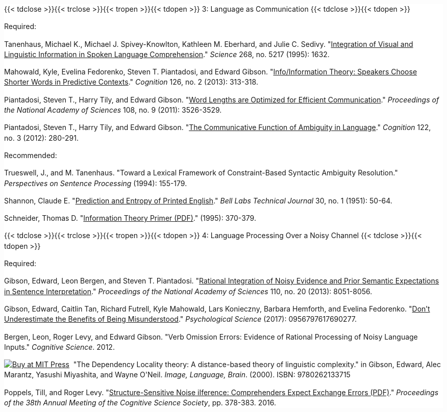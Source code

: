 {{< tdclose >}}{{< trclose >}}{{< tropen >}}{{< tdopen >}}
3: Language as Communication
{{< tdclose >}}{{< tdopen >}}

Required:

Tanenhaus, Michael K., Michael J. Spivey-Knowlton, Kathleen M. Eberhard, and Julie C. Sedivy. "[Integration of Visual and Linguistic Information in Spoken Language Comprehension](http://search.proquest.com/docview/213575435?pq-origsite=gscholar)." *Science* 268, no. 5217 (1995): 1632.

Mahowald, Kyle, Evelina Fedorenko, Steven T. Piantadosi, and Edward Gibson. "[Info/Information Theory: Speakers Choose Shorter Words in Predictive Contexts](http://www.sciencedirect.com/science/article/pii/S0010027712002107)." *Cognition* 126, no. 2 (2013): 313-318.

Piantadosi, Steven T., Harry Tily, and Edward Gibson. "[Word Lengths are Optimized for Efficient Communication](http://www.pnas.org/content/108/9/3526.short)." *Proceedings of the National Academy of Sciences* 108, no. 9 (2011): 3526-3529.

Piantadosi, Steven T., Harry Tily, and Edward Gibson. "[The Communicative Function of Ambiguity in Language](http://www.sciencedirect.com/science/article/pii/S0010027711002496)." *Cognition* 122, no. 3 (2012): 280-291.

Recommended:

Trueswell, J., and M. Tanenhaus. "Toward a Lexical Framework of Constraint-Based Syntactic Ambiguity Resolution." *Perspectives on Sentence Processing* (1994): 155-179.

Shannon, Claude E. "[Prediction and Entropy of Printed English](http://onlinelibrary.wiley.com/doi/10.1002/j.1538-7305.1951.tb01366.x/full)." *Bell Labs Technical Journal* 30, no. 1 (1951): 50-64.

Schneider, Thomas D. "[Information Theory Primer (PDF)](http://citeseerx.ist.psu.edu/viewdoc/download?doi=10.1.1.147.2463&rep=rep1&type=pdf)." (1995): 370-379.

{{< tdclose >}}{{< trclose >}}{{< tropen >}}{{< tdopen >}}
4: Language Processing Over a Noisy Channel
{{< tdclose >}}{{< tdopen >}}

Required:

Gibson, Edward, Leon Bergen, and Steven T. Piantadosi. "[Rational Integration of Noisy Evidence and Prior Semantic Expectations in Sentence Interpretation](http://www.pnas.org/content/110/20/8051.short)." *Proceedings of the National Academy of Sciences* 110, no. 20 (2013): 8051-8056.

Gibson, Edward, Caitlin Tan, Richard Futrell, Kyle Mahowald, Lars Konieczny, Barbara Hemforth, and Evelina Fedorenko. "[Don’t Underestimate the Benefits of Being Misunderstood](http://journals.sagepub.com/doi/abs/10.1177/0956797617690277)." *Psychological Science* (2017): 0956797617690277.

Bergen, Leon, Roger Levy, and Edward Gibson. "Verb Omission Errors: Evidence of Rational Processing of Noisy Language Inputs." *Cognitive Science*. 2012.

[![Buy at MIT Press](/images/mp_logo.gif)](https://mitpress.mit.edu/books/image-language-brain)  "The Dependency Locality theory: A distance-based theory of linguistic complexity." in Gibson, Edward, Alec Marantz, Yasushi Miyashita, and Wayne O'Neil. *Image, Language, Brain*. (2000). ISBN: 9780262133715

Poppels, Till, and Roger Levy. "[Structure-Sensitive Noise iIference: Comprehenders Expect Exchange Errors (PDF)](https://www.mit.edu/~rplevy/papers/poppels-levy-2016-cogsci.pdf)." *Proceedings of the 38th Annual Meeting of the Cognitive Science Society*, pp. 378-383. 2016.
